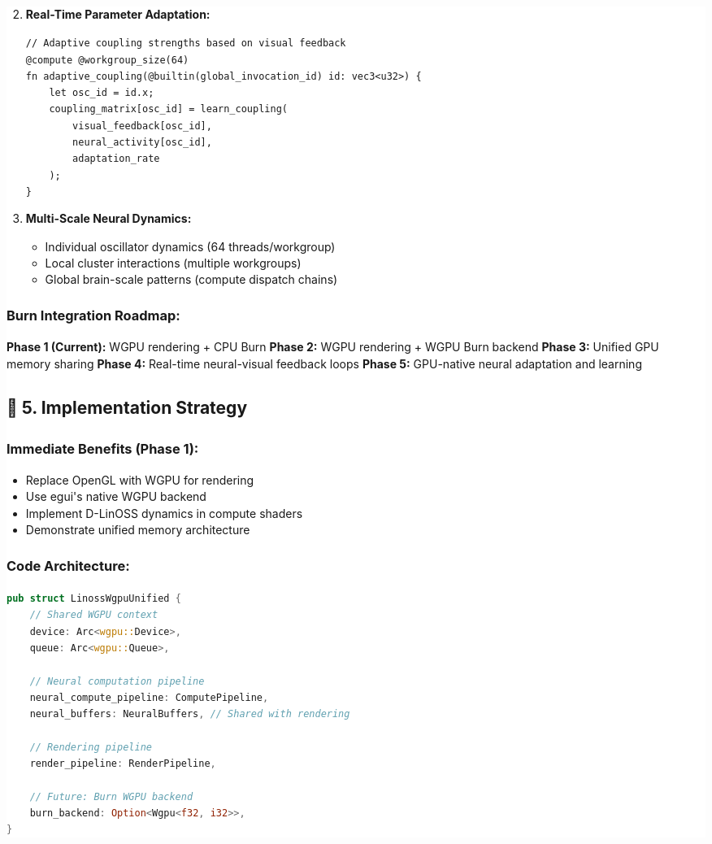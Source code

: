 2. **Real-Time Parameter Adaptation:**
   ```wgsl
   // Adaptive coupling strengths based on visual feedback
   @compute @workgroup_size(64)
   fn adaptive_coupling(@builtin(global_invocation_id) id: vec3<u32>) {
       let osc_id = id.x;
       coupling_matrix[osc_id] = learn_coupling(
           visual_feedback[osc_id],
           neural_activity[osc_id],
           adaptation_rate
       );
   }
   ```

3. **Multi-Scale Neural Dynamics:**
   - Individual oscillator dynamics (64 threads/workgroup)
   - Local cluster interactions (multiple workgroups)
   - Global brain-scale patterns (compute dispatch chains)

### Burn Integration Roadmap:

**Phase 1 (Current):** WGPU rendering + CPU Burn
**Phase 2:** WGPU rendering + WGPU Burn backend
**Phase 3:** Unified GPU memory sharing
**Phase 4:** Real-time neural-visual feedback loops
**Phase 5:** GPU-native neural adaptation and learning

## 🎯 **5. Implementation Strategy**

### Immediate Benefits (Phase 1):
- Replace OpenGL with WGPU for rendering
- Use egui's native WGPU backend
- Implement D-LinOSS dynamics in compute shaders
- Demonstrate unified memory architecture

### Code Architecture:
```rust
pub struct LinossWgpuUnified {
    // Shared WGPU context
    device: Arc<wgpu::Device>,
    queue: Arc<wgpu::Queue>,
    
    // Neural computation pipeline
    neural_compute_pipeline: ComputePipeline,
    neural_buffers: NeuralBuffers, // Shared with rendering
    
    // Rendering pipeline
    render_pipeline: RenderPipeline,
    
    // Future: Burn WGPU backend
    burn_backend: Option<Wgpu<f32, i32>>,
}
```
